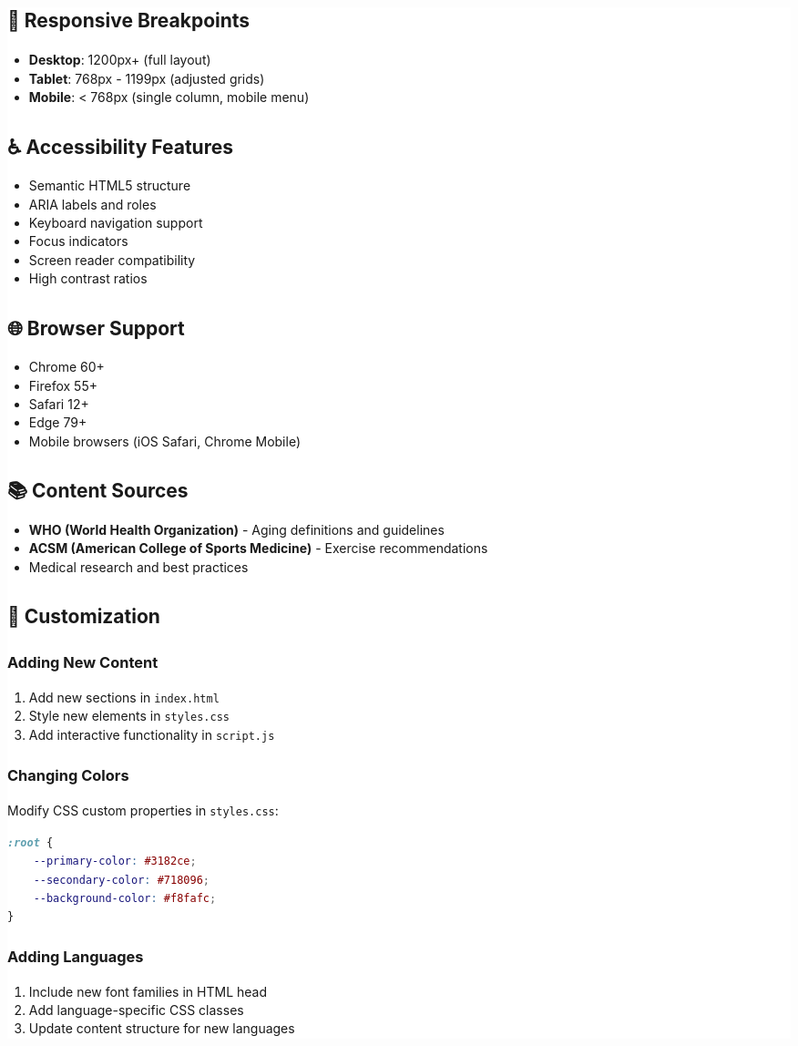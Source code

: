 ## 📱 Responsive Breakpoints

- **Desktop**: 1200px+ (full layout)
- **Tablet**: 768px - 1199px (adjusted grids)
- **Mobile**: < 768px (single column, mobile menu)

## ♿ Accessibility Features

- Semantic HTML5 structure
- ARIA labels and roles
- Keyboard navigation support
- Focus indicators
- Screen reader compatibility
- High contrast ratios

## 🌐 Browser Support

- Chrome 60+
- Firefox 55+
- Safari 12+
- Edge 79+
- Mobile browsers (iOS Safari, Chrome Mobile)

## 📚 Content Sources

- **WHO (World Health Organization)** - Aging definitions and guidelines
- **ACSM (American College of Sports Medicine)** - Exercise recommendations
- Medical research and best practices

## 🔧 Customization

### Adding New Content
1. Add new sections in `index.html`
2. Style new elements in `styles.css`
3. Add interactive functionality in `script.js`

### Changing Colors
Modify CSS custom properties in `styles.css`:
```css
:root {
    --primary-color: #3182ce;
    --secondary-color: #718096;
    --background-color: #f8fafc;
}
```

### Adding Languages
1. Include new font families in HTML head
2. Add language-specific CSS classes
3. Update content structure for new languages
